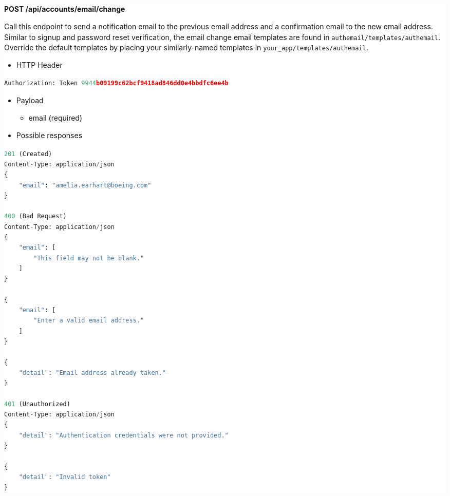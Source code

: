 **POST /api/accounts/email/change**

Call this endpoint to send a notification email to the previous email address
and a confirmation email to the new email address.  Similar to signup and
password reset verification, the email change email templates are found in
`authemail/templates/authemail`.  Override the default templates by placing
your similarly-named templates in `your_app/templates/authemail`.

- HTTP Header

```python
Authorization: Token 9944b09199c62bcf9418ad846dd0e4bbdfc6ee4b
```

- Payload

    - email (required)

- Possible responses

```python
201 (Created)
Content-Type: application/json
{
	"email": "amelia.earhart@boeing.com"
}

400 (Bad Request)
Content-Type: application/json
{
	"email": [
		"This field may not be blank."
	] 
}

{
	"email": [
		"Enter a valid email address."
	] 
}

{
	"detail": "Email address already taken."
}

401 (Unauthorized)
Content-Type: application/json
{
	"detail": "Authentication credentials were not provided."
}

{
	"detail": "Invalid token"
}
```
